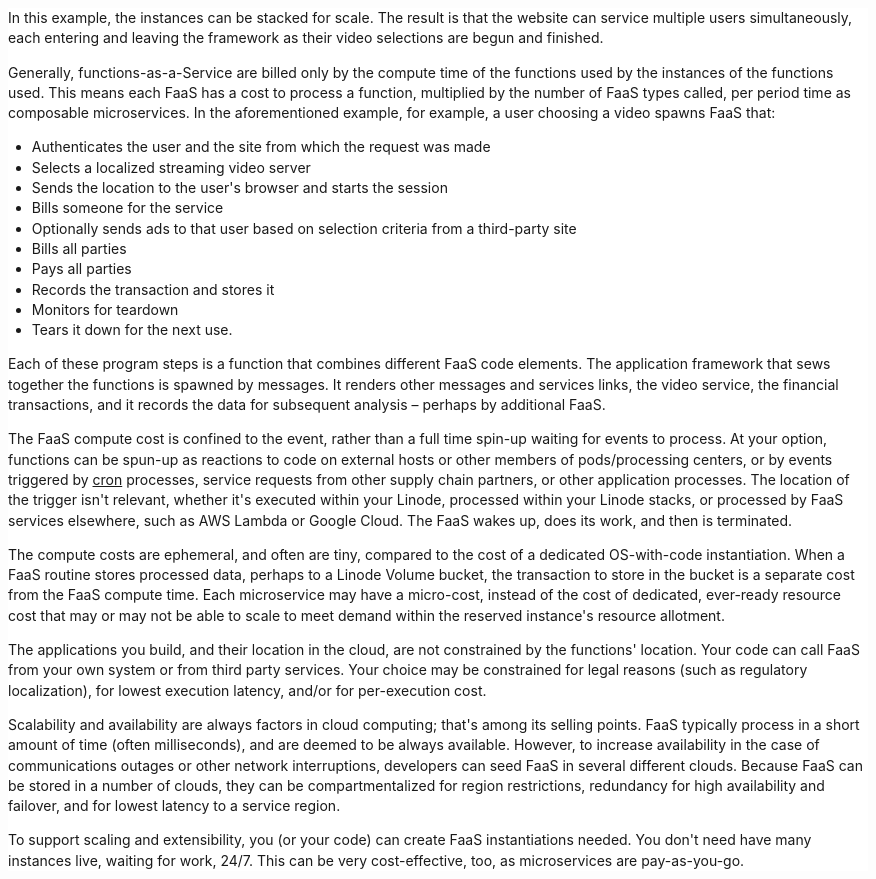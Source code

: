 In this example, the instances can be stacked for scale. The result is that the website can service multiple users simultaneously, each entering and leaving the framework as their video selections are begun and finished.

Generally, functions-as-a-Service are billed only by the compute time of the functions used by the instances of the functions used. This means each FaaS has a cost to process a function, multiplied by the number of FaaS types called, per period time as composable microservices. In the aforementioned example, for example, a user choosing a video spawns FaaS that:

- Authenticates the user and the site from which the request was made
- Selects a localized streaming video server
- Sends the location to the user&#39;s browser and starts the session
- Bills someone for the service
- Optionally sends ads to that user based on selection criteria from a third-party site
- Bills all parties
- Pays all parties
- Records the transaction and stores it
- Monitors for teardown
- Tears it down for the next use.

Each of these program steps is a function that combines different FaaS code elements. The application framework that sews together the functions is spawned by messages. It renders other messages and services links, the video service, the financial transactions, and it records the data for subsequent analysis – perhaps by additional FaaS.

The FaaS compute cost is confined to the event, rather than a full time spin-up waiting for events to process. At your option, functions can be spun-up as reactions to code on external hosts or other members of pods/processing centers, or by events triggered by [cron](https://www.linode.com/docs/guides/schedule-tasks-with-cron/) processes, service requests from other supply chain partners, or other application processes. The location of the trigger isn&#39;t relevant, whether it&#39;s executed within your Linode, processed within your Linode stacks, or processed by FaaS services elsewhere, such as AWS Lambda or Google Cloud. The FaaS wakes up, does its work, and then is terminated.

The compute costs are ephemeral, and often are tiny, compared to the cost of a dedicated OS-with-code instantiation. When a FaaS routine stores processed data, perhaps to a Linode Volume bucket, the transaction to store in the bucket is a separate cost from the FaaS compute time. Each microservice may have a micro-cost, instead of the cost of dedicated, ever-ready resource cost that may or may not be able to scale to meet demand within the reserved instance&#39;s resource allotment.

The applications you build, and their location in the cloud, are not constrained by the functions&#39; location. Your code can call FaaS from your own system or from third party services. Your choice may be constrained for legal reasons (such as regulatory localization), for lowest execution latency, and/or for per-execution cost.

Scalability and availability are always factors in cloud computing; that&#39;s among its selling points. FaaS typically process in a short amount of time (often milliseconds), and are deemed to be always available. However, to increase availability in the case of communications outages or other network interruptions, developers can seed FaaS in several different clouds. Because FaaS can be stored in a number of clouds, they can be compartmentalized for region restrictions, redundancy for high availability and failover, and for lowest latency to a service region.

To support scaling and extensibility, you (or your code) can create FaaS instantiations needed. You don&#39;t need have many instances live, waiting for work, 24/7. This can be very cost-effective, too, as microservices are pay-as-you-go.

